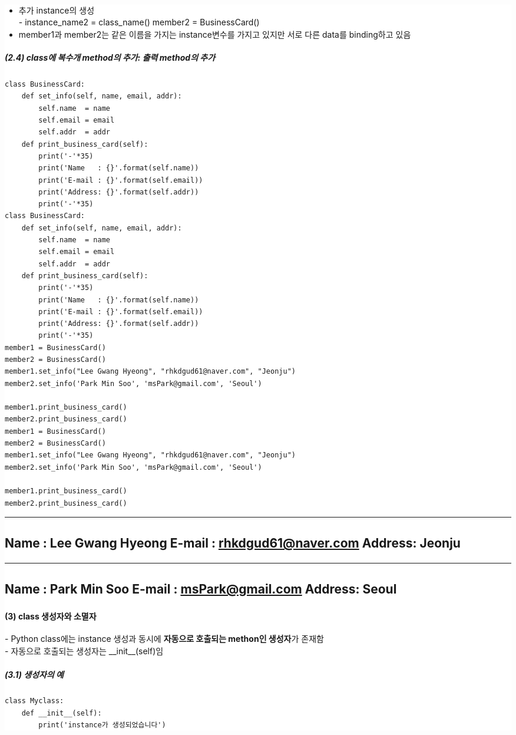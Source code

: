 * 추가 instance의 생성 <br>
\- instance_name2 = class_name()
member2 = BusinessCard()
* member1과 member2는 같은 이름을 가지는 instance변수를 가지고 있지만 서로 다른 data를 binding하고 있음
##### (2.4) class에 복수개 method의  추가: 출력 method의 추가  
~~~~~~
class BusinessCard:
    def set_info(self, name, email, addr):
        self.name  = name
        self.email = email
        self.addr  = addr
    def print_business_card(self):
        print('-'*35)
        print('Name   : {}'.format(self.name))
        print('E-mail : {}'.format(self.email))
        print('Address: {}'.format(self.addr))
        print('-'*35)
class BusinessCard:
    def set_info(self, name, email, addr):
        self.name  = name
        self.email = email
        self.addr  = addr
    def print_business_card(self):
        print('-'*35)
        print('Name   : {}'.format(self.name))
        print('E-mail : {}'.format(self.email))
        print('Address: {}'.format(self.addr))
        print('-'*35)
member1 = BusinessCard()
member2 = BusinessCard()
member1.set_info("Lee Gwang Hyeong", "rhkdgud61@naver.com", "Jeonju")
member2.set_info('Park Min Soo', 'msPark@gmail.com', 'Seoul')

member1.print_business_card()
member2.print_business_card()
member1 = BusinessCard()
member2 = BusinessCard()
member1.set_info("Lee Gwang Hyeong", "rhkdgud61@naver.com", "Jeonju")
member2.set_info('Park Min Soo', 'msPark@gmail.com', 'Seoul')
​
member1.print_business_card()
member2.print_business_card()
~~~~~~
-----------------------------------
Name   : Lee Gwang Hyeong
E-mail : rhkdgud61@naver.com
Address: Jeonju
-----------------------------------
-----------------------------------
Name   : Park Min Soo
E-mail : msPark@gmail.com
Address: Seoul
-----------------------------------
#### (3) class 생성자와 소멸자
\- Python class에는 instance 생성과 동시에 **자동으로 호출되는 methon인 생성자**가 존재함<br>
\- 자동으로 호출되는 생성자는 \_\_init__(self)임<br>
##### (3.1) 생성자의 예  
~~~~~~
class Myclass:
    def __init__(self):
        print('instance가 생성되었습니다')

~~~~~~